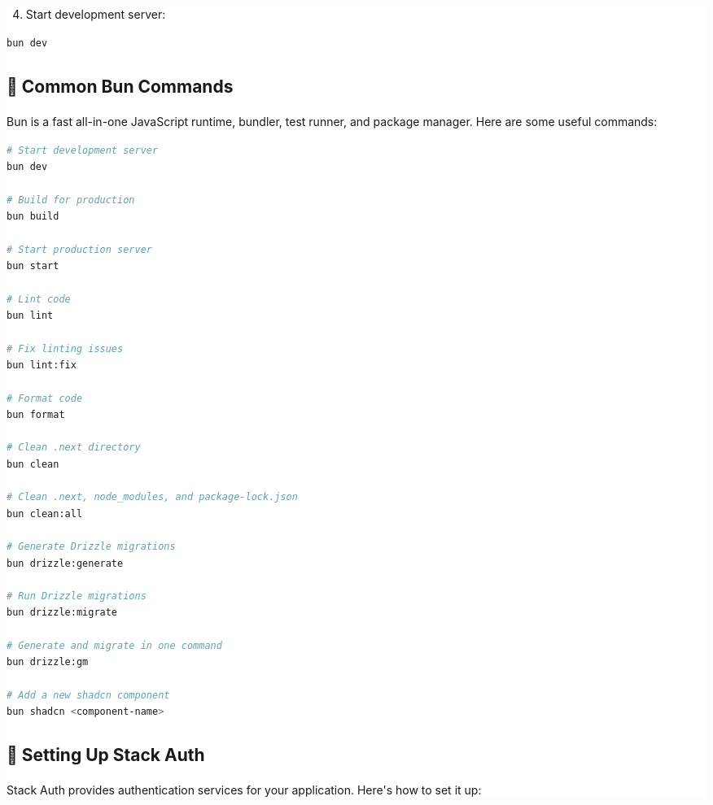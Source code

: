 4. Start development server:

```bash
bun dev
```

## 🧰 Common Bun Commands

Bun is a fast all-in-one JavaScript runtime, bundler, test runner, and package manager. Here are some useful commands:

```bash
# Start development server
bun dev

# Build for production
bun build

# Start production server
bun start

# Lint code
bun lint

# Fix linting issues
bun lint:fix

# Format code
bun format

# Clean .next directory
bun clean

# Clean .next, node_modules, and package-lock.json
bun clean:all

# Generate Drizzle migrations
bun drizzle:generate

# Run Drizzle migrations
bun drizzle:migrate

# Generate and migrate in one command
bun drizzle:gm

# Add a new shadcn component
bun shadcn <component-name>
```

## 🔐 Setting Up Stack Auth

Stack Auth provides authentication services for your application. Here's how to set it up:
